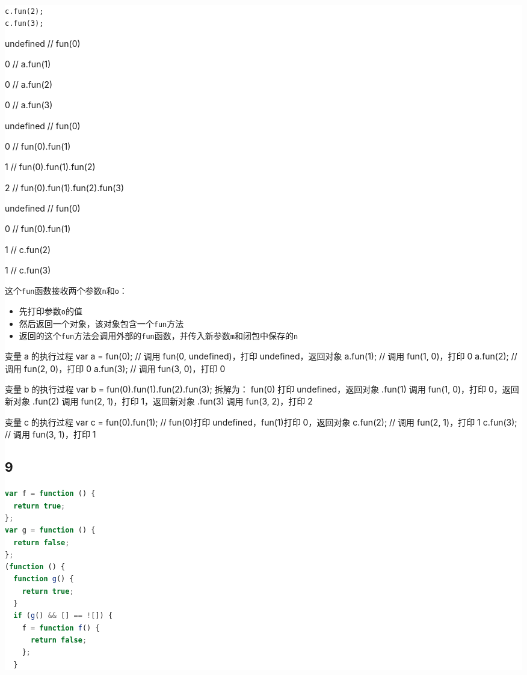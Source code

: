 ```JS
c.fun(2);
c.fun(3);
```

undefined // fun(0)

0 // a.fun(1)

0 // a.fun(2)

0 // a.fun(3)

undefined // fun(0)

0 // fun(0).fun(1)

1 // fun(0).fun(1).fun(2)

2 // fun(0).fun(1).fun(2).fun(3)

undefined // fun(0)

0 // fun(0).fun(1)

1 // c.fun(2)

1 // c.fun(3)

这个`fun`函数接收两个参数`n`和`o`：

- 先打印参数`o`的值
- 然后返回一个对象，该对象包含一个`fun`方法
- 返回的这个`fun`方法会调用外部的`fun`函数，并传入新参数`m`和闭包中保存的`n`

变量 a 的执行过程
var a = fun(0); // 调用 fun(0, undefined)，打印 undefined，返回对象
a.fun(1); // 调用 fun(1, 0)，打印 0
a.fun(2); // 调用 fun(2, 0)，打印 0
a.fun(3); // 调用 fun(3, 0)，打印 0

变量 b 的执行过程
var b = fun(0).fun(1).fun(2).fun(3);
拆解为：
fun(0) 打印 undefined，返回对象
.fun(1) 调用 fun(1, 0)，打印 0，返回新对象
.fun(2) 调用 fun(2, 1)，打印 1，返回新对象
.fun(3) 调用 fun(3, 2)，打印 2

变量 c 的执行过程
var c = fun(0).fun(1); // fun(0)打印 undefined，fun(1)打印 0，返回对象
c.fun(2); // 调用 fun(2, 1)，打印 1
c.fun(3); // 调用 fun(3, 1)，打印 1

## 9

```js
var f = function () {
  return true;
};
var g = function () {
  return false;
};
(function () {
  function g() {
    return true;
  }
  if (g() && [] == ![]) {
    f = function f() {
      return false;
    };
  }
```